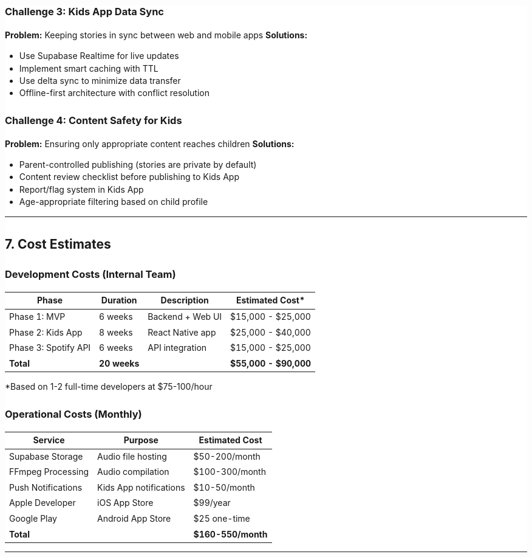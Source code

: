### Challenge 3: Kids App Data Sync
**Problem:** Keeping stories in sync between web and mobile apps
**Solutions:**
- Use Supabase Realtime for live updates
- Implement smart caching with TTL
- Use delta sync to minimize data transfer
- Offline-first architecture with conflict resolution

### Challenge 4: Content Safety for Kids
**Problem:** Ensuring only appropriate content reaches children
**Solutions:**
- Parent-controlled publishing (stories are private by default)
- Content review checklist before publishing to Kids App
- Report/flag system in Kids App
- Age-appropriate filtering based on child profile

---

## 7. Cost Estimates

### Development Costs (Internal Team)

| Phase | Duration | Description | Estimated Cost* |
|-------|----------|-------------|----------------|
| Phase 1: MVP | 6 weeks | Backend + Web UI | $15,000 - $25,000 |
| Phase 2: Kids App | 8 weeks | React Native app | $25,000 - $40,000 |
| Phase 3: Spotify API | 6 weeks | API integration | $15,000 - $25,000 |
| **Total** | **20 weeks** | | **$55,000 - $90,000** |

*Based on 1-2 full-time developers at $75-100/hour

### Operational Costs (Monthly)

| Service | Purpose | Estimated Cost |
|---------|---------|----------------|
| Supabase Storage | Audio file hosting | $50-200/month |
| FFmpeg Processing | Audio compilation | $100-300/month |
| Push Notifications | Kids App notifications | $10-50/month |
| Apple Developer | iOS App Store | $99/year |
| Google Play | Android App Store | $25 one-time |
| **Total** | | **$160-550/month** |

---
